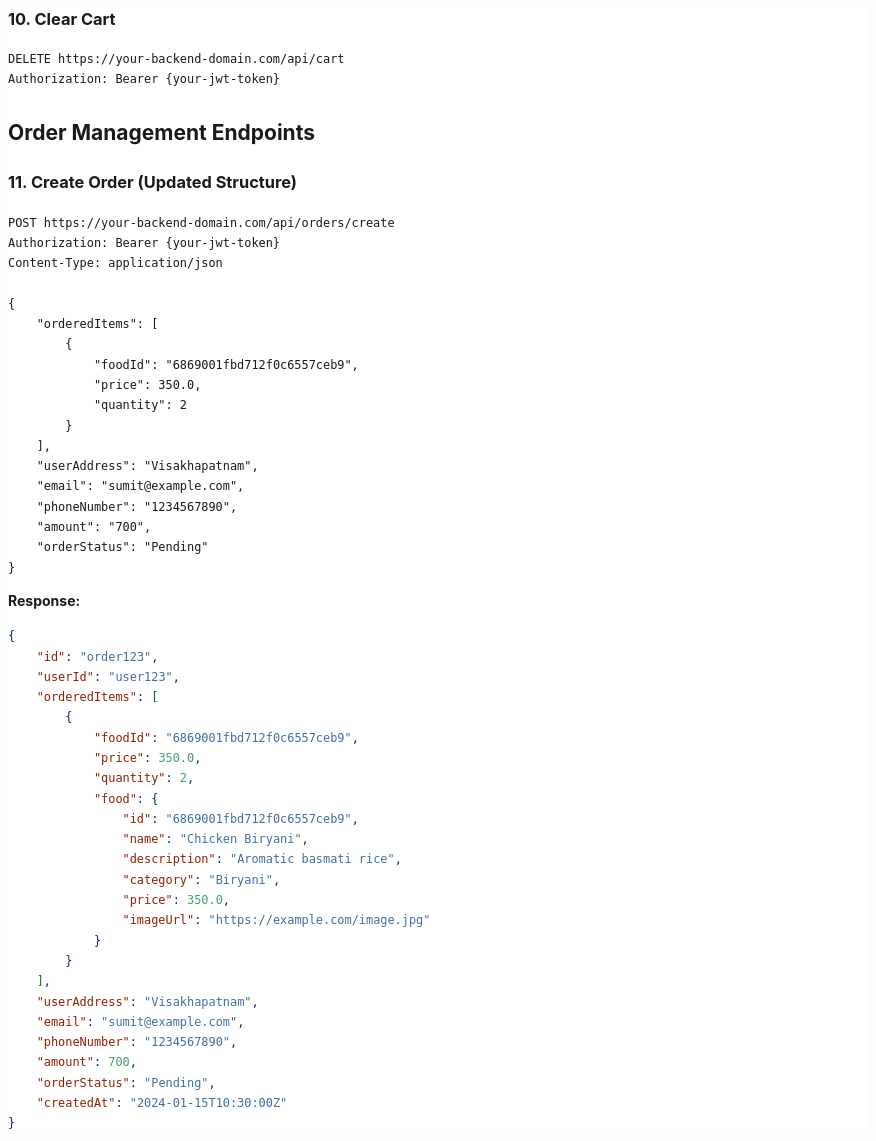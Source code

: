 ### 10. Clear Cart
```
DELETE https://your-backend-domain.com/api/cart
Authorization: Bearer {your-jwt-token}
```

## Order Management Endpoints

### 11. Create Order (Updated Structure)
```
POST https://your-backend-domain.com/api/orders/create
Authorization: Bearer {your-jwt-token}
Content-Type: application/json

{
    "orderedItems": [
        {
            "foodId": "6869001fbd712f0c6557ceb9",
            "price": 350.0,
            "quantity": 2
        }
    ],
    "userAddress": "Visakhapatnam",
    "email": "sumit@example.com",
    "phoneNumber": "1234567890",
    "amount": "700",
    "orderStatus": "Pending"
}
```

**Response:**
```json
{
    "id": "order123",
    "userId": "user123",
    "orderedItems": [
        {
            "foodId": "6869001fbd712f0c6557ceb9",
            "price": 350.0,
            "quantity": 2,
            "food": {
                "id": "6869001fbd712f0c6557ceb9",
                "name": "Chicken Biryani",
                "description": "Aromatic basmati rice",
                "category": "Biryani",
                "price": 350.0,
                "imageUrl": "https://example.com/image.jpg"
            }
        }
    ],
    "userAddress": "Visakhapatnam",
    "email": "sumit@example.com",
    "phoneNumber": "1234567890",
    "amount": 700,
    "orderStatus": "Pending",
    "createdAt": "2024-01-15T10:30:00Z"
}
```
